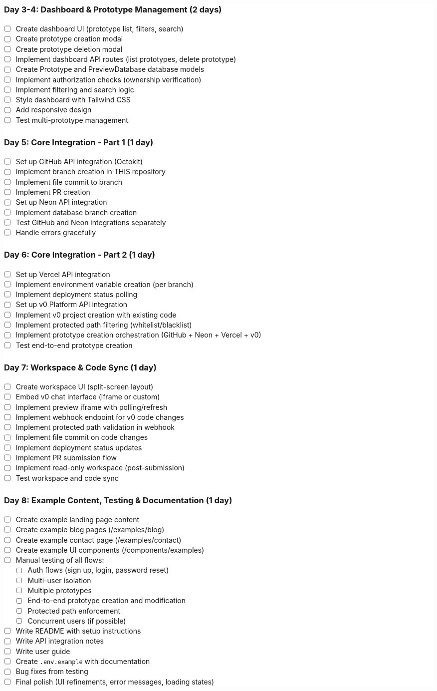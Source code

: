 ### Day 3-4: Dashboard & Prototype Management (2 days)
- [ ] Create dashboard UI (prototype list, filters, search)
- [ ] Create prototype creation modal
- [ ] Create prototype deletion modal
- [ ] Implement dashboard API routes (list prototypes, delete prototype)
- [ ] Create Prototype and PreviewDatabase database models
- [ ] Implement authorization checks (ownership verification)
- [ ] Implement filtering and search logic
- [ ] Style dashboard with Tailwind CSS
- [ ] Add responsive design
- [ ] Test multi-prototype management

### Day 5: Core Integration - Part 1 (1 day)
- [ ] Set up GitHub API integration (Octokit)
- [ ] Implement branch creation in THIS repository
- [ ] Implement file commit to branch
- [ ] Implement PR creation
- [ ] Set up Neon API integration
- [ ] Implement database branch creation
- [ ] Test GitHub and Neon integrations separately
- [ ] Handle errors gracefully

### Day 6: Core Integration - Part 2 (1 day)
- [ ] Set up Vercel API integration
- [ ] Implement environment variable creation (per branch)
- [ ] Implement deployment status polling
- [ ] Set up v0 Platform API integration
- [ ] Implement v0 project creation with existing code
- [ ] Implement protected path filtering (whitelist/blacklist)
- [ ] Implement prototype creation orchestration (GitHub + Neon + Vercel + v0)
- [ ] Test end-to-end prototype creation

### Day 7: Workspace & Code Sync (1 day)
- [ ] Create workspace UI (split-screen layout)
- [ ] Embed v0 chat interface (iframe or custom)
- [ ] Implement preview iframe with polling/refresh
- [ ] Implement webhook endpoint for v0 code changes
- [ ] Implement protected path validation in webhook
- [ ] Implement file commit on code changes
- [ ] Implement deployment status updates
- [ ] Implement PR submission flow
- [ ] Implement read-only workspace (post-submission)
- [ ] Test workspace and code sync

### Day 8: Example Content, Testing & Documentation (1 day)
- [ ] Create example landing page content
- [ ] Create example blog pages (/examples/blog)
- [ ] Create example contact page (/examples/contact)
- [ ] Create example UI components (/components/examples)
- [ ] Manual testing of all flows:
  - [ ] Auth flows (sign up, login, password reset)
  - [ ] Multi-user isolation
  - [ ] Multiple prototypes
  - [ ] End-to-end prototype creation and modification
  - [ ] Protected path enforcement
  - [ ] Concurrent users (if possible)
- [ ] Write README with setup instructions
- [ ] Write API integration notes
- [ ] Write user guide
- [ ] Create `.env.example` with documentation
- [ ] Bug fixes from testing
- [ ] Final polish (UI refinements, error messages, loading states)